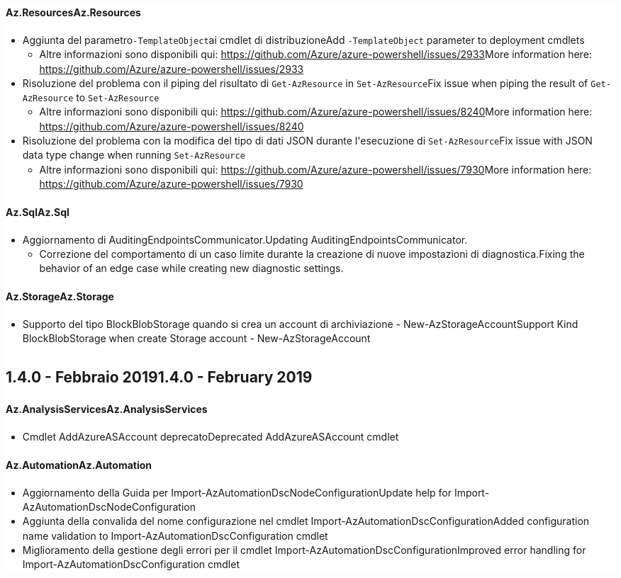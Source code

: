 #### <a name="azresources"></a><span data-ttu-id="7d8a1-291">Az.Resources</span><span class="sxs-lookup"><span data-stu-id="7d8a1-291">Az.Resources</span></span>
* <span data-ttu-id="7d8a1-292">Aggiunta del parametro`-TemplateObject`ai cmdlet di distribuzione</span><span class="sxs-lookup"><span data-stu-id="7d8a1-292">Add `-TemplateObject` parameter to deployment cmdlets</span></span>
    - <span data-ttu-id="7d8a1-293">Altre informazioni sono disponibili qui: https://github.com/Azure/azure-powershell/issues/2933</span><span class="sxs-lookup"><span data-stu-id="7d8a1-293">More information here: https://github.com/Azure/azure-powershell/issues/2933</span></span>
* <span data-ttu-id="7d8a1-294">Risoluzione del problema con il piping del risultato di `Get-AzResource` in `Set-AzResource`</span><span class="sxs-lookup"><span data-stu-id="7d8a1-294">Fix issue when piping the result of `Get-AzResource` to `Set-AzResource`</span></span>
    - <span data-ttu-id="7d8a1-295">Altre informazioni sono disponibili qui: https://github.com/Azure/azure-powershell/issues/8240</span><span class="sxs-lookup"><span data-stu-id="7d8a1-295">More information here: https://github.com/Azure/azure-powershell/issues/8240</span></span>
* <span data-ttu-id="7d8a1-296">Risoluzione del problema con la modifica del tipo di dati JSON durante l'esecuzione di `Set-AzResource`</span><span class="sxs-lookup"><span data-stu-id="7d8a1-296">Fix issue with JSON data type change when running `Set-AzResource`</span></span>
    - <span data-ttu-id="7d8a1-297">Altre informazioni sono disponibili qui: https://github.com/Azure/azure-powershell/issues/7930</span><span class="sxs-lookup"><span data-stu-id="7d8a1-297">More information here: https://github.com/Azure/azure-powershell/issues/7930</span></span>

#### <a name="azsql"></a><span data-ttu-id="7d8a1-298">Az.Sql</span><span class="sxs-lookup"><span data-stu-id="7d8a1-298">Az.Sql</span></span>
* <span data-ttu-id="7d8a1-299">Aggiornamento di AuditingEndpointsCommunicator.</span><span class="sxs-lookup"><span data-stu-id="7d8a1-299">Updating AuditingEndpointsCommunicator.</span></span>
    - <span data-ttu-id="7d8a1-300">Correzione del comportamento di un caso limite durante la creazione di nuove impostazioni di diagnostica.</span><span class="sxs-lookup"><span data-stu-id="7d8a1-300">Fixing the behavior of an edge case while creating new diagnostic settings.</span></span>

#### <a name="azstorage"></a><span data-ttu-id="7d8a1-301">Az.Storage</span><span class="sxs-lookup"><span data-stu-id="7d8a1-301">Az.Storage</span></span>
* <span data-ttu-id="7d8a1-302">Supporto del tipo BlockBlobStorage quando si crea un account di archiviazione - New-AzStorageAccount</span><span class="sxs-lookup"><span data-stu-id="7d8a1-302">Support Kind BlockBlobStorage when create Storage account      - New-AzStorageAccount</span></span>

## <a name="140---february-2019"></a><span data-ttu-id="7d8a1-303">1.4.0 - Febbraio 2019</span><span class="sxs-lookup"><span data-stu-id="7d8a1-303">1.4.0 - February 2019</span></span>
#### <a name="azanalysisservices"></a><span data-ttu-id="7d8a1-304">Az.AnalysisServices</span><span class="sxs-lookup"><span data-stu-id="7d8a1-304">Az.AnalysisServices</span></span>
* <span data-ttu-id="7d8a1-305">Cmdlet AddAzureASAccount deprecato</span><span class="sxs-lookup"><span data-stu-id="7d8a1-305">Deprecated AddAzureASAccount cmdlet</span></span>

#### <a name="azautomation"></a><span data-ttu-id="7d8a1-306">Az.Automation</span><span class="sxs-lookup"><span data-stu-id="7d8a1-306">Az.Automation</span></span>
* <span data-ttu-id="7d8a1-307">Aggiornamento della Guida per Import-AzAutomationDscNodeConfiguration</span><span class="sxs-lookup"><span data-stu-id="7d8a1-307">Update help for Import-AzAutomationDscNodeConfiguration</span></span>
* <span data-ttu-id="7d8a1-308">Aggiunta della convalida del nome configurazione nel cmdlet Import-AzAutomationDscConfiguration</span><span class="sxs-lookup"><span data-stu-id="7d8a1-308">Added configuration name validation to Import-AzAutomationDscConfiguration cmdlet</span></span>
* <span data-ttu-id="7d8a1-309">Miglioramento della gestione degli errori per il cmdlet Import-AzAutomationDscConfiguration</span><span class="sxs-lookup"><span data-stu-id="7d8a1-309">Improved error handling for Import-AzAutomationDscConfiguration cmdlet</span></span>
